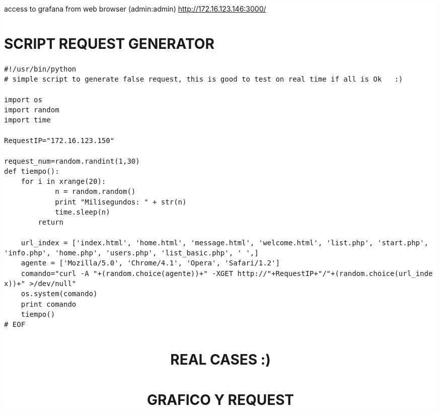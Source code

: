 access to grafana from web browser (admin:admin)
	http://172.16.123.146:3000/


</pre>


# SCRIPT REQUEST GENERATOR

<pre>
#!/usr/bin/python
# simple script to generate false request, this is good to test on real time if all is Ok   :)

import os
import random
import time

RequestIP="172.16.123.150"

request_num=random.randint(1,30) 
def tiempo():
	for i in xrange(20):
    		n = random.random()
    		print "Milisegundos: " + str(n)
    		time.sleep(n)
		return

	url_index = ['index.html', 'home.html', 'message.html', 'welcome.html', 'list.php', 'start.php', 'info.php', 'home.php', 'users.php', 'list_basic.php', ' ',]
	agente = ['Mozilla/5.0', 'Chrome/4.1', 'Opera', 'Safari/1.2']
	comando="curl -A "+(random.choice(agente))+" -XGET http://"+RequestIP+"/"+(random.choice(url_index))+" >/dev/null"
	os.system(comando)
	print comando
	tiempo()
# EOF
</pre>



# <div align="center" >REAL CASES  :)  </div>

# <div align="center" >GRAFICO Y REQUEST</div>


<p align="center">
